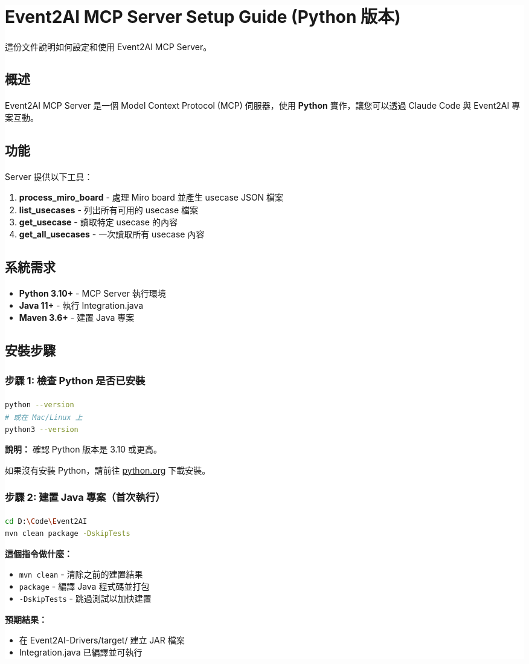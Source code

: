 # Event2AI MCP Server Setup Guide (Python 版本)

這份文件說明如何設定和使用 Event2AI MCP Server。

## 概述

Event2AI MCP Server 是一個 Model Context Protocol (MCP) 伺服器，使用 **Python** 實作，讓您可以透過 Claude Code 與 Event2AI 專案互動。

## 功能

Server 提供以下工具：

1. **process_miro_board** - 處理 Miro board 並產生 usecase JSON 檔案
2. **list_usecases** - 列出所有可用的 usecase 檔案
3. **get_usecase** - 讀取特定 usecase 的內容
4. **get_all_usecases** - 一次讀取所有 usecase 內容

## 系統需求

- **Python 3.10+** - MCP Server 執行環境
- **Java 11+** - 執行 Integration.java
- **Maven 3.6+** - 建置 Java 專案

## 安裝步驟

### 步驟 1: 檢查 Python 是否已安裝

```bash
python --version
# 或在 Mac/Linux 上
python3 --version
```

**說明：** 確認 Python 版本是 3.10 或更高。

如果沒有安裝 Python，請前往 [python.org](https://www.python.org/downloads/) 下載安裝。

### 步驟 2: 建置 Java 專案（首次執行）

```bash
cd D:\Code\Event2AI
mvn clean package -DskipTests
```

**這個指令做什麼：**
- `mvn clean` - 清除之前的建置結果
- `package` - 編譯 Java 程式碼並打包
- `-DskipTests` - 跳過測試以加快建置

**預期結果：**
- 在 Event2AI-Drivers/target/ 建立 JAR 檔案
- Integration.java 已編譯並可執行
